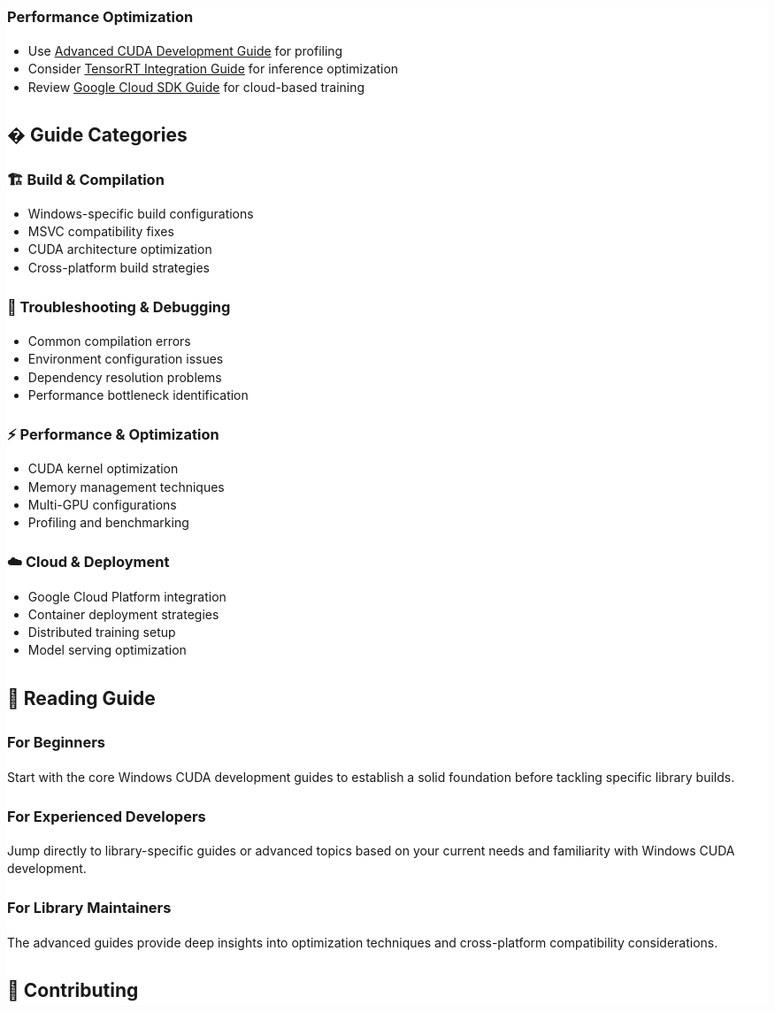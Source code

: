 ### Performance Optimization
- Use [Advanced CUDA Development Guide](guides/advanced-cuda-development-guide.md) for profiling
- Consider [TensorRT Integration Guide](guides/tensorrt-integration-guide.md) for inference optimization
- Review [Google Cloud SDK Guide](guides/google-cloud-sdk-guide.md) for cloud-based training

## � Guide Categories

### 🏗️ Build & Compilation
- Windows-specific build configurations
- MSVC compatibility fixes
- CUDA architecture optimization
- Cross-platform build strategies

### 🐛 Troubleshooting & Debugging
- Common compilation errors
- Environment configuration issues
- Dependency resolution problems
- Performance bottleneck identification

### ⚡ Performance & Optimization
- CUDA kernel optimization
- Memory management techniques
- Multi-GPU configurations
- Profiling and benchmarking

### ☁️ Cloud & Deployment
- Google Cloud Platform integration
- Container deployment strategies
- Distributed training setup
- Model serving optimization

## 📖 Reading Guide

### For Beginners
Start with the core Windows CUDA development guides to establish a solid foundation before tackling specific library builds.

### For Experienced Developers
Jump directly to library-specific guides or advanced topics based on your current needs and familiarity with Windows CUDA development.

### For Library Maintainers
The advanced guides provide deep insights into optimization techniques and cross-platform compatibility considerations.

## 🤝 Contributing
